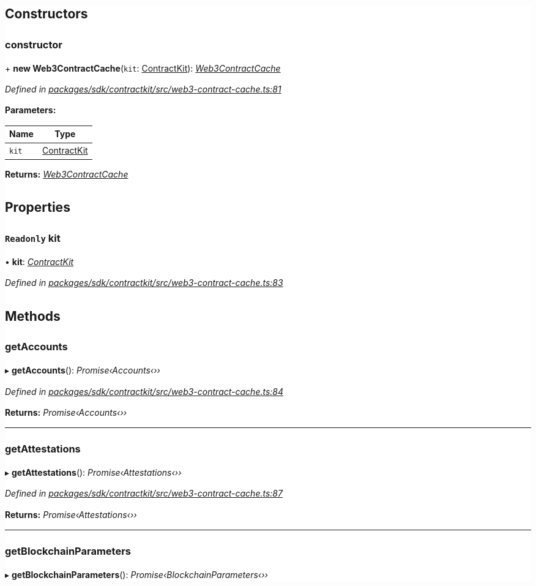 ## Constructors

###  constructor

\+ **new Web3ContractCache**(`kit`: [ContractKit](_kit_.contractkit.md)): *[Web3ContractCache](_web3_contract_cache_.web3contractcache.md)*

*Defined in [packages/sdk/contractkit/src/web3-contract-cache.ts:81](https://github.com/celo-org/celo-monorepo/blob/master/packages/sdk/contractkit/src/web3-contract-cache.ts#L81)*

**Parameters:**

Name | Type |
------ | ------ |
`kit` | [ContractKit](_kit_.contractkit.md) |

**Returns:** *[Web3ContractCache](_web3_contract_cache_.web3contractcache.md)*

## Properties

### `Readonly` kit

• **kit**: *[ContractKit](_kit_.contractkit.md)*

*Defined in [packages/sdk/contractkit/src/web3-contract-cache.ts:83](https://github.com/celo-org/celo-monorepo/blob/master/packages/sdk/contractkit/src/web3-contract-cache.ts#L83)*

## Methods

###  getAccounts

▸ **getAccounts**(): *Promise‹Accounts‹››*

*Defined in [packages/sdk/contractkit/src/web3-contract-cache.ts:84](https://github.com/celo-org/celo-monorepo/blob/master/packages/sdk/contractkit/src/web3-contract-cache.ts#L84)*

**Returns:** *Promise‹Accounts‹››*

___

###  getAttestations

▸ **getAttestations**(): *Promise‹Attestations‹››*

*Defined in [packages/sdk/contractkit/src/web3-contract-cache.ts:87](https://github.com/celo-org/celo-monorepo/blob/master/packages/sdk/contractkit/src/web3-contract-cache.ts#L87)*

**Returns:** *Promise‹Attestations‹››*

___

###  getBlockchainParameters

▸ **getBlockchainParameters**(): *Promise‹BlockchainParameters‹››*
